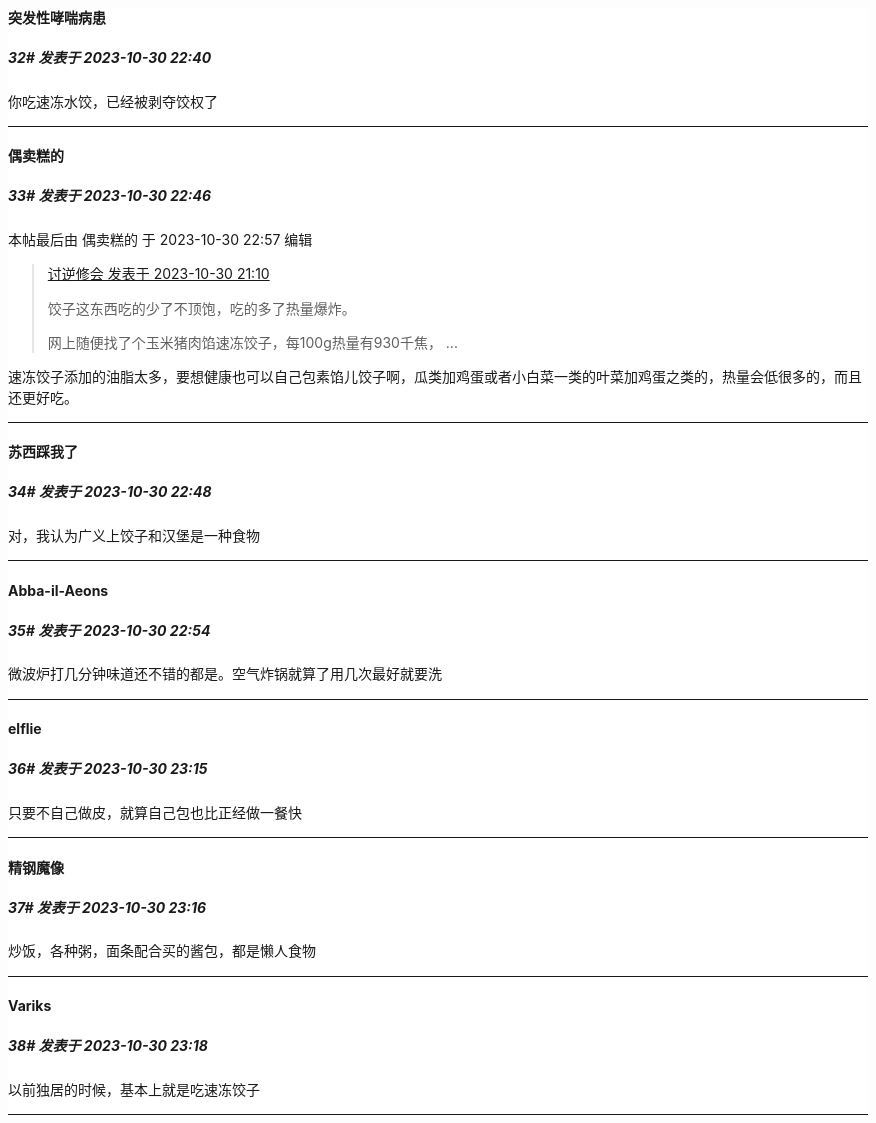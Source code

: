 ####  突发性哮喘病患  
##### 32#       发表于 2023-10-30 22:40

你吃速冻水饺，已经被剥夺饺权了

*****

####  偶卖糕的  
##### 33#       发表于 2023-10-30 22:46

 本帖最后由 偶卖糕的 于 2023-10-30 22:57 编辑 
<blockquote><a href="httphttps://bbs.saraba1st.com/2b/forum.php?mod=redirect&amp;goto=findpost&amp;pid=62885525&amp;ptid=2158769" target="_blank">讨逆修会 发表于 2023-10-30 21:10</a>

饺子这东西吃的少了不顶饱，吃的多了热量爆炸。

网上随便找了个玉米猪肉馅速冻饺子，每100g热量有930千焦， ...</blockquote>
速冻饺子添加的油脂太多，要想健康也可以自己包素馅儿饺子啊，瓜类加鸡蛋或者小白菜一类的叶菜加鸡蛋之类的，热量会低很多的，而且还更好吃。

*****

####  苏西踩我了  
##### 34#       发表于 2023-10-30 22:48

对，我认为广义上饺子和汉堡是一种食物

*****

####  Abba-il-Aeons  
##### 35#       发表于 2023-10-30 22:54

微波炉打几分钟味道还不错的都是。空气炸锅就算了用几次最好就要洗

*****

####  elflie  
##### 36#       发表于 2023-10-30 23:15

只要不自己做皮，就算自己包也比正经做一餐快

*****

####  精钢魔像  
##### 37#       发表于 2023-10-30 23:16

炒饭，各种粥，面条配合买的酱包，都是懒人食物

*****

####  Variks  
##### 38#       发表于 2023-10-30 23:18

以前独居的时候，基本上就是吃速冻饺子

*****
